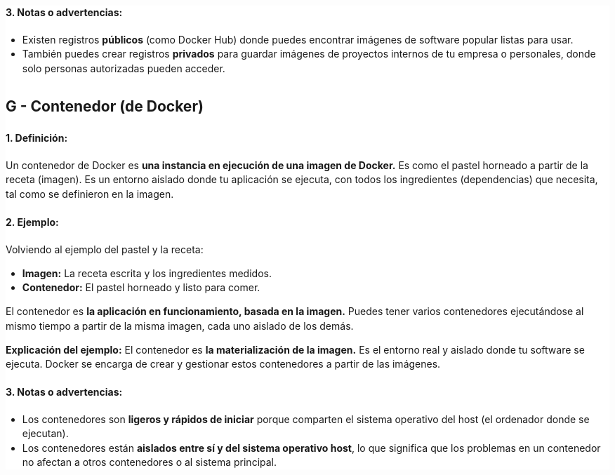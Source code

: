 #### 3. **Notas o advertencias:**

- Existen registros **públicos** (como Docker Hub) donde puedes encontrar imágenes de software popular listas para usar.
- También puedes crear registros **privados** para guardar imágenes de proyectos internos de tu empresa o personales, donde solo personas autorizadas pueden acceder.

## G - Contenedor (de Docker)

#### 1. **Definición:**

Un contenedor de Docker es **una instancia en ejecución de una imagen de Docker.** Es como el pastel horneado a partir de la receta (imagen). Es un entorno aislado donde tu aplicación se ejecuta, con todos los ingredientes (dependencias) que necesita, tal como se definieron en la imagen.

#### 2. **Ejemplo:**

Volviendo al ejemplo del pastel y la receta:

- **Imagen:** La receta escrita y los ingredientes medidos.
- **Contenedor:** El pastel horneado y listo para comer.

El contenedor es **la aplicación en funcionamiento, basada en la imagen.** Puedes tener varios contenedores ejecutándose al mismo tiempo a partir de la misma imagen, cada uno aislado de los demás.

**Explicación del ejemplo:**
El contenedor es **la materialización de la imagen.** Es el entorno real y aislado donde tu software se ejecuta. Docker se encarga de crear y gestionar estos contenedores a partir de las imágenes.

#### 3. **Notas o advertencias:**

- Los contenedores son **ligeros y rápidos de iniciar** porque comparten el sistema operativo del host (el ordenador donde se ejecutan).
- Los contenedores están **aislados entre sí y del sistema operativo host**, lo que significa que los problemas en un contenedor no afectan a otros contenedores o al sistema principal.
